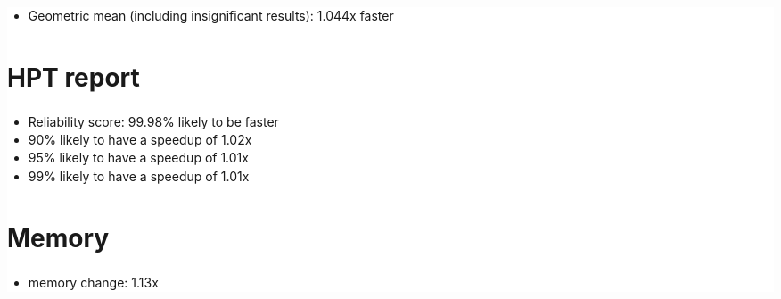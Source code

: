 - Geometric mean (including insignificant results): 1.044x faster

# HPT report

- Reliability score: 99.98% likely to be faster
- 90% likely to have a speedup of 1.02x
- 95% likely to have a speedup of 1.01x
- 99% likely to have a speedup of 1.01x

# Memory
- memory change: 1.13x